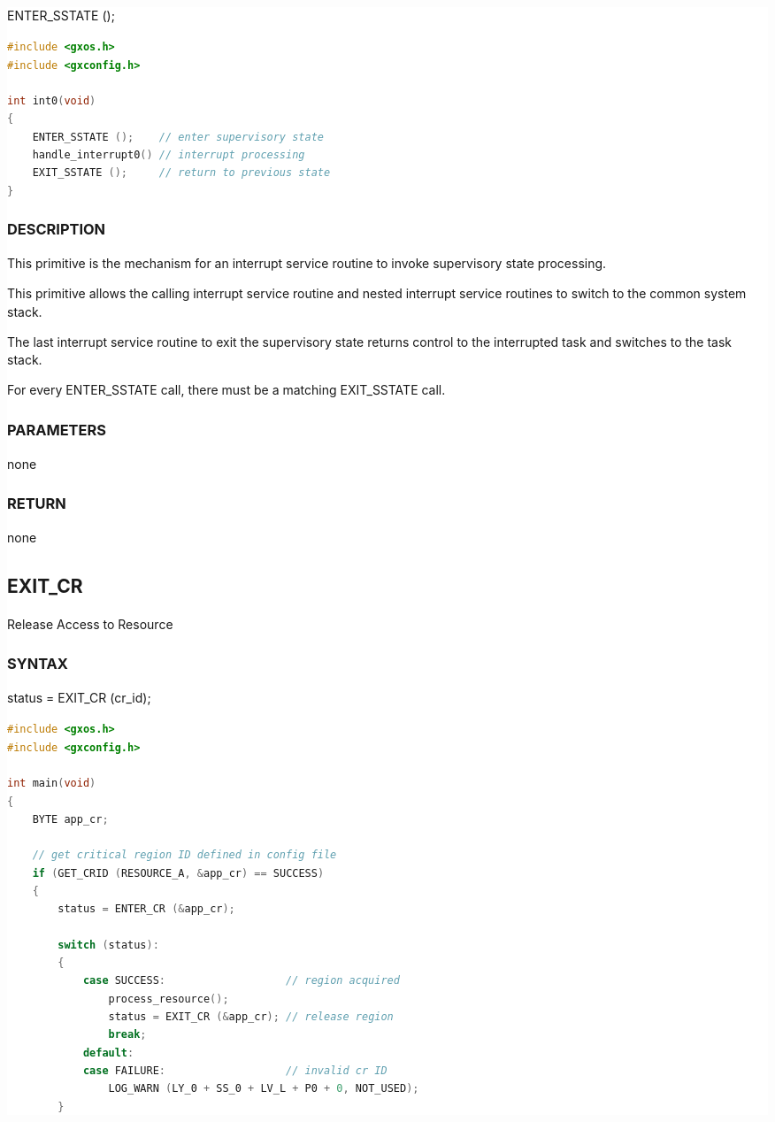 ENTER\_SSTATE ();

```c
#include <gxos.h>
#include <gxconfig.h>

int int0(void)
{
    ENTER_SSTATE ();    // enter supervisory state
    handle_interrupt0() // interrupt processing
    EXIT_SSTATE ();     // return to previous state
}
```

### DESCRIPTION

This primitive is the mechanism for an interrupt service routine to invoke
supervisory state processing.

This primitive allows the calling interrupt service routine and nested
interrupt service routines to switch to the common system stack.

The last interrupt service routine to exit the supervisory state returns
control to the interrupted task and switches to the task stack.

For every ENTER\_SSTATE call, there must be a matching EXIT\_SSTATE
call.

### PARAMETERS

none

### RETURN

none

## EXIT\_CR

Release Access to Resource

### SYNTAX

status = EXIT\_CR (cr\_id);

```c
#include <gxos.h>
#include <gxconfig.h>

int main(void)
{
    BYTE app_cr;

    // get critical region ID defined in config file
    if (GET_CRID (RESOURCE_A, &app_cr) == SUCCESS)
    {
        status = ENTER_CR (&app_cr);
        
        switch (status):
        {
            case SUCCESS:                   // region acquired
                process_resource();
                status = EXIT_CR (&app_cr); // release region
                break;
            default:
            case FAILURE:                   // invalid cr ID
                LOG_WARN (LY_0 + SS_0 + LV_L + P0 + 0, NOT_USED);
        }
```